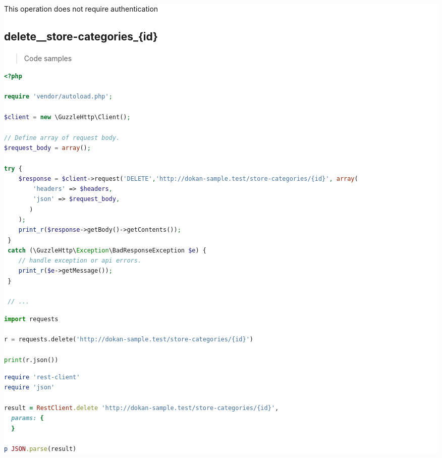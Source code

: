 <aside class="success">
This operation does not require authentication
</aside>

## delete__store-categories_{id}

> Code samples

```php
<?php

require 'vendor/autoload.php';

$client = new \GuzzleHttp\Client();

// Define array of request body.
$request_body = array();

try {
    $response = $client->request('DELETE','http://dokan-sample.test/store-categories/{id}', array(
        'headers' => $headers,
        'json' => $request_body,
       )
    );
    print_r($response->getBody()->getContents());
 }
 catch (\GuzzleHttp\Exception\BadResponseException $e) {
    // handle exception or api errors.
    print_r($e->getMessage());
 }

 // ...

```

```python
import requests

r = requests.delete('http://dokan-sample.test/store-categories/{id}')

print(r.json())

```

```ruby
require 'rest-client'
require 'json'

result = RestClient.delete 'http://dokan-sample.test/store-categories/{id}',
  params: {
  }

p JSON.parse(result)

```
